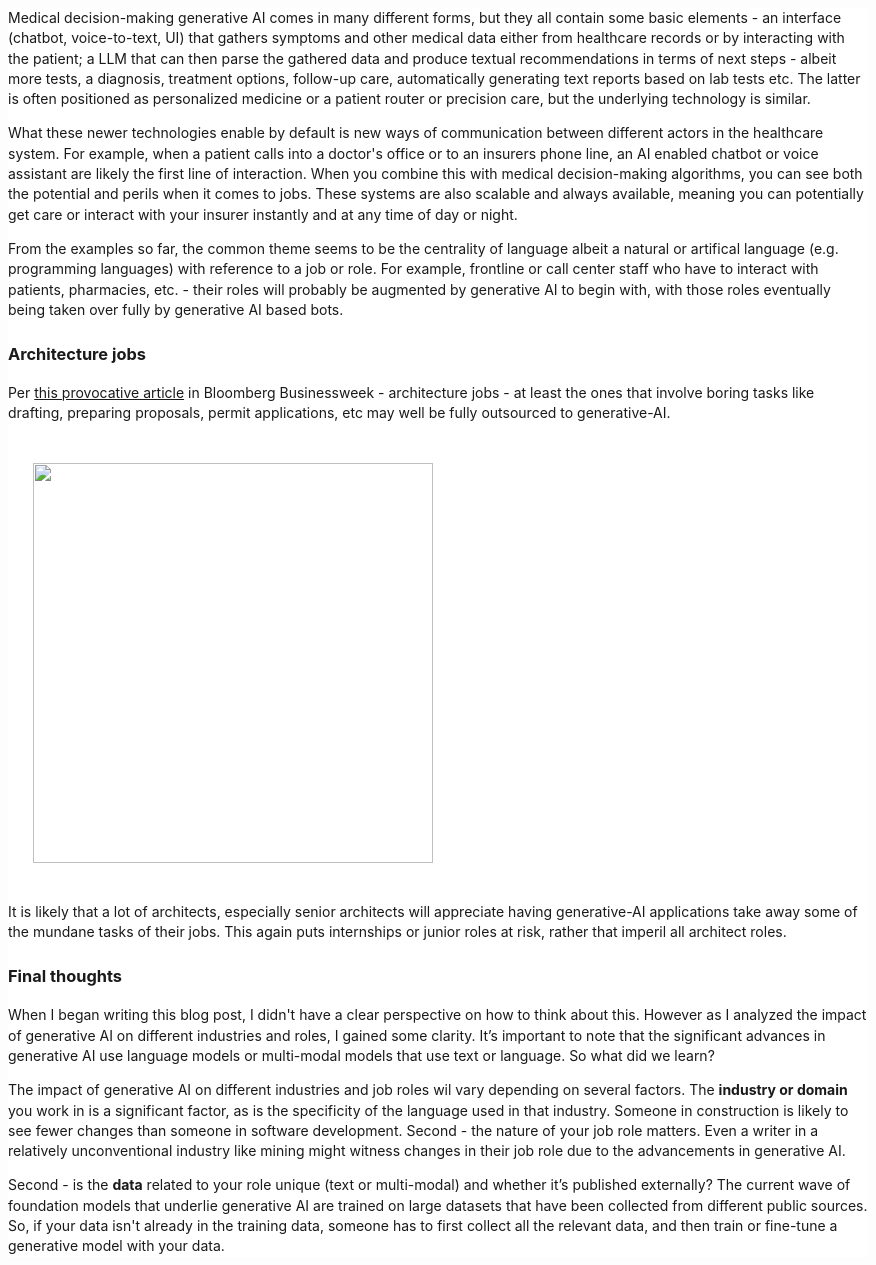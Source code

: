 Medical decision-making generative AI comes in many different forms, but they all contain some basic elements - an interface (chatbot, voice-to-text, UI) that gathers symptoms and other medical data either from healthcare records or by interacting with the patient; a LLM that can then parse the gathered data and produce textual recommendations in terms of next steps - albeit more tests, a diagnosis, treatment options, follow-up care, automatically generating text reports based on lab tests etc. The latter is often positioned as personalized medicine or a patient router or precision care, but the underlying technology is similar.

What these newer technologies enable by default is new ways of communication between different actors in the healthcare system. For example, when a patient calls into a doctor's office or to an insurers phone line, an AI enabled chatbot or voice assistant are likely the first line of interaction. When you combine this with medical decision-making algorithms, you can see both the potential and perils when it comes to jobs. These systems are also scalable and always available, meaning you can potentially get care or interact with your insurer instantly and at any time of day or night.

From the examples so far, the common theme seems to be the centrality of language albeit a natural or artifical language (e.g. programming languages) with reference to a job or role. For example, frontline or call center staff who have to interact with patients, pharmacies, etc. - their roles will probably be augmented by generative AI to begin with, with those roles eventually being taken over fully by generative AI based bots. 

### Architecture jobs

Per [this provocative article](https://www.bloomberg.com/news/features/2024-03-12/this-ai-architect-will-design-your-climate-friendly-dream-home) in Bloomberg Businessweek - architecture jobs - at least the ones that involve boring tasks like drafting, preparing proposals, permit applications, etc may well be fully outsourced to generative-AI.

<p>
    <img style="padding: 25px;" src="https://assets.bwbx.io/images/users/iqjWHBFdfxIU/iq4EVJMsc79E/v1/-1x-1.png" width="400" height="400">
</p>

It is likely that a lot of architects, especially senior architects will appreciate having generative-AI applications take away some of the mundane tasks of their jobs. This again puts internships or junior roles at risk, rather that imperil all architect roles.

### Final thoughts

When I began writing this blog post, I didn't have a clear perspective on how to think about this. However as I analyzed the impact of generative AI on different industries and roles, I gained some clarity. It’s important to note that the significant advances in generative AI use language models or multi-modal models that use text or language. So what did we learn? 

The impact of generative AI on different industries and job roles wil vary depending on several factors. The **industry or domain** you work in is a significant factor, as is the specificity of the language used in that industry. Someone in construction is likely to see fewer changes than someone in software development. Second - the nature of your job role matters. Even a writer in a relatively unconventional industry like mining might witness changes in their job role due to the advancements in generative AI.

Second - is the **data** related to your role unique (text or multi-modal) and whether it’s published externally? The current wave of foundation models that underlie generative AI are trained on large datasets that have been collected from different public sources. So, if your data isn't already in the training data, someone has to first collect all the relevant data, and then train or fine-tune a generative model with your data. 
